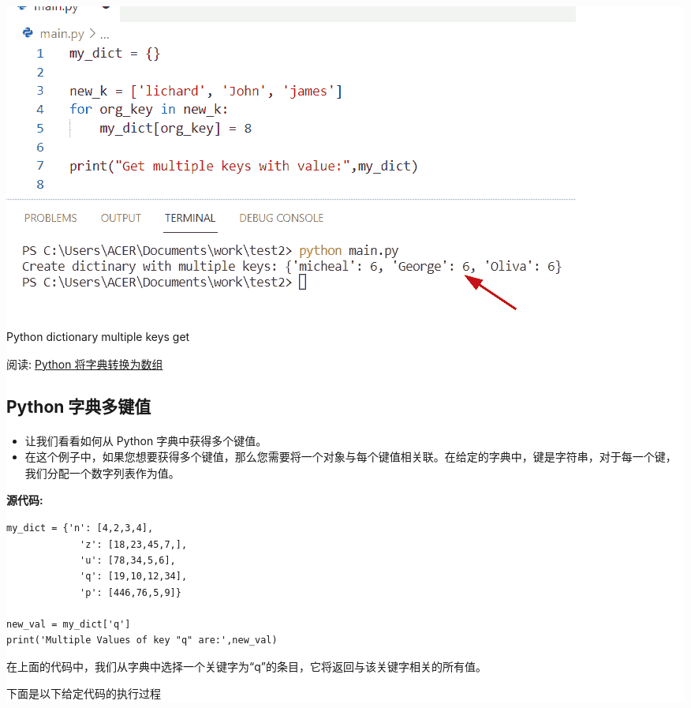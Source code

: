 ![Python dictionary multiple keys get](img/9a2239eea831e249193c11fd4eecc3ee.png "Python dictionary multiple keys get")

Python dictionary multiple keys get

阅读: [Python 将字典转换为数组](https://pythonguides.com/python-convert-dictionary-to-an-array/)

## Python 字典多键值

*   让我们看看如何从 Python 字典中获得多个键值。
*   在这个例子中，如果您想要获得多个键值，那么您需要将一个对象与每个键值相关联。在给定的字典中，键是字符串，对于每一个键，我们分配一个数字列表作为值。

**源代码:**

```
my_dict = {'n': [4,2,3,4],
             'z': [18,23,45,7,],
             'u': [78,34,5,6],
             'q': [19,10,12,34],
             'p': [446,76,5,9]}

new_val = my_dict['q']
print('Multiple Values of key "q" are:',new_val) 
```

在上面的代码中，我们从字典中选择一个关键字为“q”的条目，它将返回与该关键字相关的所有值。

下面是以下给定代码的执行过程
